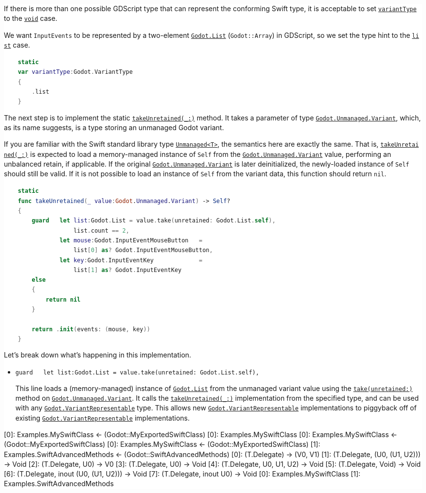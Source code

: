 If there is more than one possible GDScript type that can represent the conforming Swift type, it is acceptable to set [`variantType`](https://kelvin13.github.io/godot-swift/Godot/VariantRepresentable/variantType) to the [`void`](https://kelvin13.github.io/godot-swift/Godot/VariantType/void) case.

We want `InputEvents` to be represented by a two-element [`Godot.List`](https://kelvin13.github.io/godot-swift/Godot/List) (`Godot::Array`) in GDScript, so we set the type hint to the [`list`](https://kelvin13.github.io/godot-swift/Godot/VariantType/list) case.

```swift 
    static 
    var variantType:Godot.VariantType 
    {
        .list
    }
```

The next step is to implement the static [`takeUnretained(_:)`](https://kelvin13.github.io/godot-swift/Godot/VariantRepresentable/takeUnretained(_:)) method. It takes a parameter of type [`Godot.Unmanaged.Variant`](https://kelvin13.github.io/godot-swift/Godot/Unmanaged/Variant), which, as its name suggests, is a type storing an unmanaged Godot variant.

If you are familiar with the Swift standard library type [`Unmanaged<T>`](https://developer.apple.com/documentation/swift/Unmanaged), the semantics here are exactly the same. That is, [`takeUnretained(_:)`](https://kelvin13.github.io/godot-swift/Godot/VariantRepresentable/takeUnretained(_:)) is expected to load a memory-managed instance of `Self` from the [`Godot.Unmanaged.Variant`](https://kelvin13.github.io/godot-swift/Godot/Unmanaged/Variant) value, performing an unbalanced retain, if applicable. If the original [`Godot.Unmanaged.Variant`](https://kelvin13.github.io/godot-swift/Godot/Unmanaged/Variant) is later deinitialized, the newly-loaded instance of `Self` should still be valid. If it is not possible to load an instance of `Self` from the variant data, this function should return `nil`.

```swift 
    static 
    func takeUnretained(_ value:Godot.Unmanaged.Variant) -> Self?
    {
        guard   let list:Godot.List = value.take(unretained: Godot.List.self), 
                    list.count == 2, 
                let mouse:Godot.InputEventMouseButton   = 
                    list[0] as? Godot.InputEventMouseButton,
                let key:Godot.InputEventKey             = 
                    list[1] as? Godot.InputEventKey
        else 
        {
            return nil 
        }
        
        return .init(events: (mouse, key))
    }
```

Let’s break down what’s happening in this implementation. 

*  `guard   let list:Godot.List = value.take(unretained: Godot.List.self), `
    
    This line loads a (memory-managed) instance of [`Godot.List`](https://kelvin13.github.io/godot-swift/Godot/List) from the unmanaged variant value using the [`take(unretained:)`](https://kelvin13.github.io/godot-swift/Godot/Unmanaged/Variant/0-take(unretained:)) method on [`Godot.Unmanaged.Variant`](https://kelvin13.github.io/godot-swift/Godot/Unmanaged/Variant). It calls the [`takeUnretained(_:)`](https://kelvin13.github.io/godot-swift/Godot/VariantRepresentable/takeUnretained(_:)) implementation from the specified type, and can be used with any [`Godot.VariantRepresentable`](https://kelvin13.github.io/godot-swift/Godot/VariantRepresentable) type. This allows new [`Godot.VariantRepresentable`](https://kelvin13.github.io/godot-swift/Godot/VariantRepresentable) implementations to piggyback off of existing [`Godot.VariantRepresentable`](https://kelvin13.github.io/godot-swift/Godot/VariantRepresentable) implementations.
    

[0]: Examples.MySwiftClass <- (Godot::MyExportedSwiftClass)
[0]: Examples.MySwiftClass
[0]: Examples.MySwiftClass <- (Godot::MyExportedSwiftClass)
[0]: Examples.MySwiftClass <- (Godot::MyExportedSwiftClass)
[1]: Examples.SwiftAdvancedMethods <- (Godot::SwiftAdvancedMethods)
[0]: (T.Delegate) -> (V0, V1)
[1]: (T.Delegate, (U0, (U1, U2))) -> Void
[2]: (T.Delegate, U0) -> V0
[3]: (T.Delegate, U0) -> Void
[4]: (T.Delegate, U0, U1, U2) -> Void
[5]: (T.Delegate, Void) -> Void
[6]: (T.Delegate, inout (U0, (U1, U2))) -> Void
[7]: (T.Delegate, inout U0) -> Void
[0]: Examples.MySwiftClass
[1]: Examples.SwiftAdvancedMethods